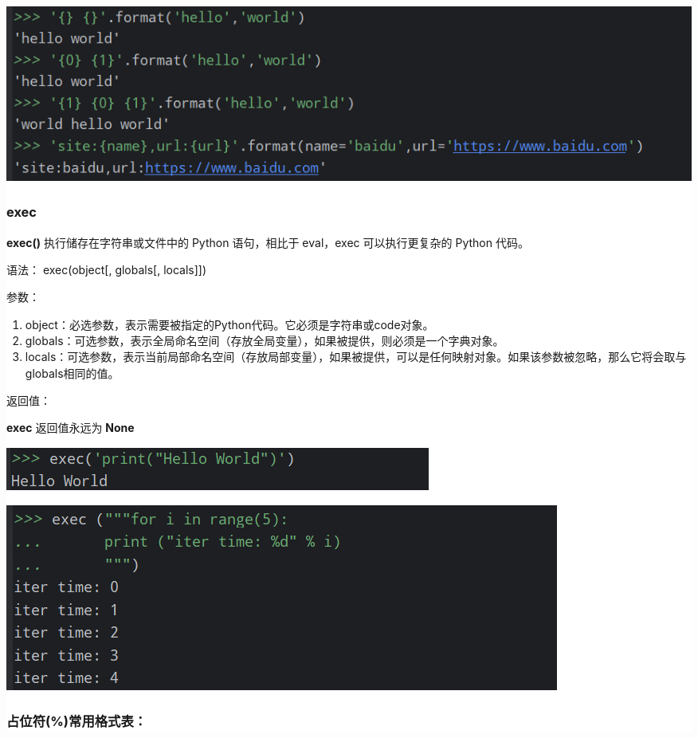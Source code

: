 ![image-20240216162551721](./IMAGES/image-20240216162551721.png)

### exec

**exec()** 执行储存在字符串或文件中的 Python 语句，相比于 eval，exec 可以执行更复杂的 Python 代码。 

语法： exec(object[, globals[, locals]]) 

参数： 

1. object：必选参数，表示需要被指定的Python代码。它必须是字符串或code对象。
2. globals：可选参数，表示全局命名空间（存放全局变量），如果被提供，则必须是一个字典对象。
3. locals：可选参数，表示当前局部命名空间（存放局部变量），如果被提供，可以是任何映射对象。如果该参数被忽略，那么它将会取与globals相同的值。

返回值： 

**exec** 返回值永远为 **None**

![image-20240216163405911](./IMAGES/image-20240216163405911.png)

![image-20240216163633249](./IMAGES/image-20240216163633249.png)

### 占位符(%)常用格式表：
